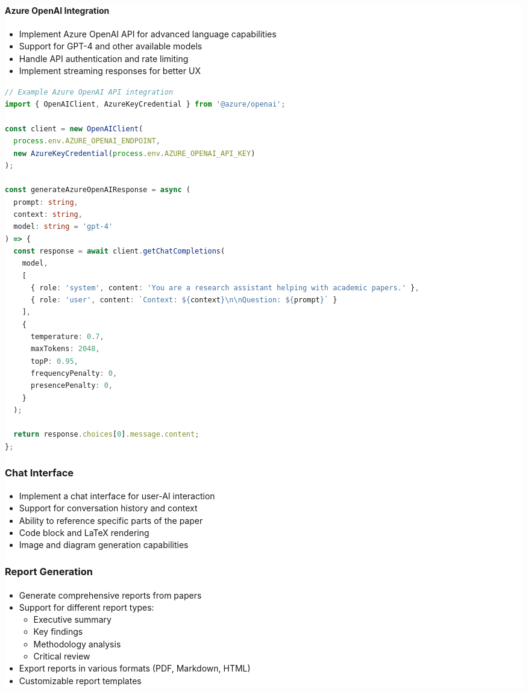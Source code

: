 #### Azure OpenAI Integration

- Implement Azure OpenAI API for advanced language capabilities
- Support for GPT-4 and other available models
- Handle API authentication and rate limiting
- Implement streaming responses for better UX

```typescript
// Example Azure OpenAI API integration
import { OpenAIClient, AzureKeyCredential } from '@azure/openai';

const client = new OpenAIClient(
  process.env.AZURE_OPENAI_ENDPOINT,
  new AzureKeyCredential(process.env.AZURE_OPENAI_API_KEY)
);

const generateAzureOpenAIResponse = async (
  prompt: string,
  context: string,
  model: string = 'gpt-4'
) => {
  const response = await client.getChatCompletions(
    model,
    [
      { role: 'system', content: 'You are a research assistant helping with academic papers.' },
      { role: 'user', content: `Context: ${context}\n\nQuestion: ${prompt}` }
    ],
    {
      temperature: 0.7,
      maxTokens: 2048,
      topP: 0.95,
      frequencyPenalty: 0,
      presencePenalty: 0,
    }
  );
  
  return response.choices[0].message.content;
};
```

### Chat Interface

- Implement a chat interface for user-AI interaction
- Support for conversation history and context
- Ability to reference specific parts of the paper
- Code block and LaTeX rendering
- Image and diagram generation capabilities

### Report Generation

- Generate comprehensive reports from papers
- Support for different report types:
  - Executive summary
  - Key findings
  - Methodology analysis
  - Critical review
- Export reports in various formats (PDF, Markdown, HTML)
- Customizable report templates
